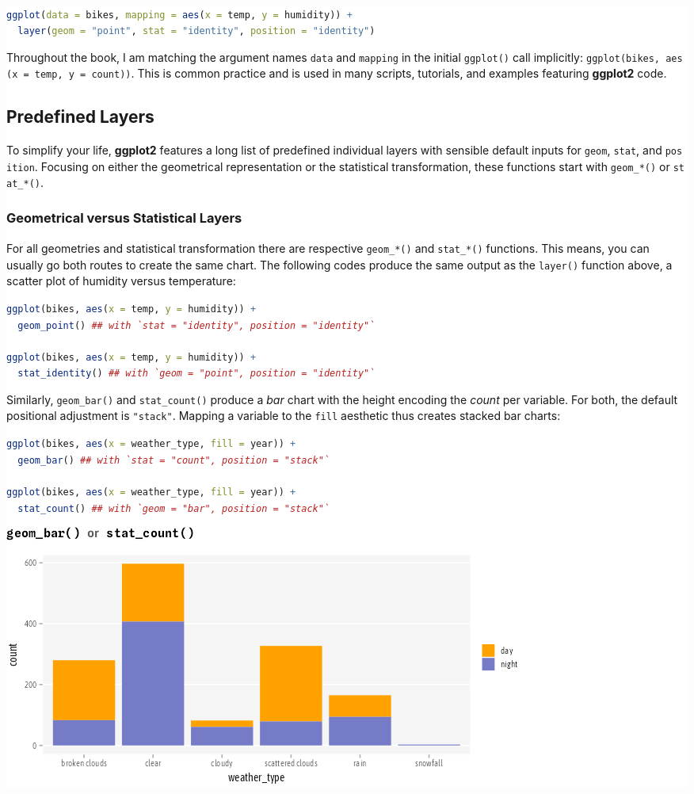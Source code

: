 
```r
ggplot(data = bikes, mapping = aes(x = temp, y = humidity)) +
  layer(geom = "point", stat = "identity", position = "identity")
```

Throughout the book, I am matching the argument names `data` and `mapping` in the initial `ggplot()` call implicitly: `ggplot(bikes, aes(x = temp, y = count))`. This is common practice and is used in many scripts, tutorials, and examples featuring **ggplot2** code.


## Predefined Layers

To simplify your life, **ggplot2** features a long list of predefined individual layers with sensible default inputs for `geom`, `stat`, and `position`. Focusing on either the geometrical representation or the statistical transformation, these functions start with `geom_*()` or `stat_*()`.  

### Geometrical versus Statistical Layers

For all geometries and statistical transformation there are respective `geom_*()` and `stat_*()` functions. This means, you can usually go both routes to create the same chart. The following codes produce the same output as the `layer()` function above, a scatter plot of humidity versus temperature:


```r
ggplot(bikes, aes(x = temp, y = humidity)) +
  geom_point() ## with `stat = "identity", position = "identity"`

ggplot(bikes, aes(x = temp, y = humidity)) +
  stat_identity() ## with `geom = "point", position = "identity"`
```

Similarly, `geom_bar()` and `stat_count()` produce a *bar* chart with the height encoding the *count* per variable. For both, the default positional adjustment is `"stack"`. Mapping a variable to the `fill` aesthetic thus creates stacked bar charts:


```r
ggplot(bikes, aes(x = weather_type, fill = year)) + 
  geom_bar() ## with `stat = "count", position = "stack"`

ggplot(bikes, aes(x = weather_type, fill = year)) + 
  stat_count() ## with `geom = "bar", position = "stack"`
```

![(\#fig:07layerPredefinedDefaultBars)A stacked bar chart of the number of observations per weather type and time of the day, created with the predefined layers `geom_bar()` or `stat_count()`.](bookdown_files/figure-latex/07layerPredefinedDefaultBars-1.png) 
